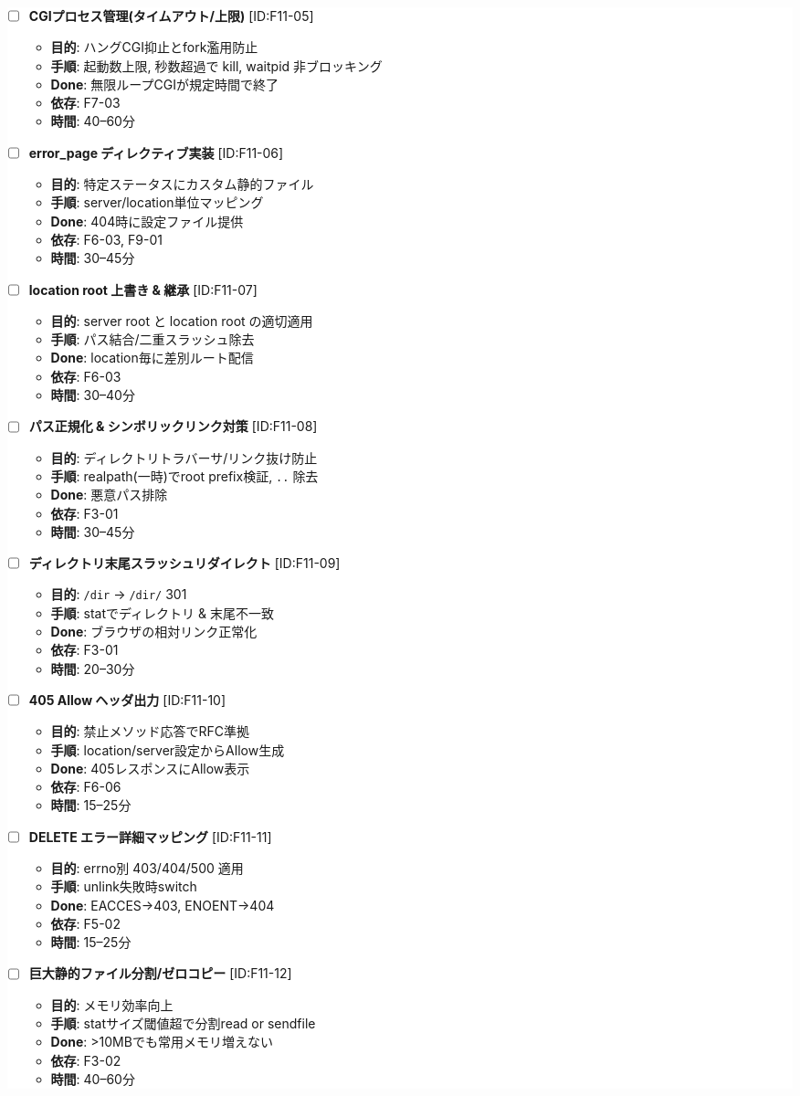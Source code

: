 - [ ] **CGIプロセス管理(タイムアウト/上限)** [ID:F11-05]
  - **目的**: ハングCGI抑止とfork濫用防止
  - **手順**: 起動数上限, 秒数超過で kill, waitpid 非ブロッキング
  - **Done**: 無限ループCGIが規定時間で終了
  - **依存**: F7-03
  - **時間**: 40–60分

- [ ] **error_page ディレクティブ実装** [ID:F11-06]
  - **目的**: 特定ステータスにカスタム静的ファイル
  - **手順**: server/location単位マッピング
  - **Done**: 404時に設定ファイル提供
  - **依存**: F6-03, F9-01
  - **時間**: 30–45分

- [ ] **location root 上書き & 継承** [ID:F11-07]
  - **目的**: server root と location root の適切適用
  - **手順**: パス結合/二重スラッシュ除去
  - **Done**: location毎に差別ルート配信
  - **依存**: F6-03
  - **時間**: 30–40分

- [ ] **パス正規化 & シンボリックリンク対策** [ID:F11-08]
  - **目的**: ディレクトリトラバーサ/リンク抜け防止
  - **手順**: realpath(一時)でroot prefix検証, `..` 除去
  - **Done**: 悪意パス排除
  - **依存**: F3-01
  - **時間**: 30–45分

- [ ] **ディレクトリ末尾スラッシュリダイレクト** [ID:F11-09]
  - **目的**: `/dir` → `/dir/` 301
  - **手順**: statでディレクトリ & 末尾不一致
  - **Done**: ブラウザの相対リンク正常化
  - **依存**: F3-01
  - **時間**: 20–30分

- [ ] **405 Allow ヘッダ出力** [ID:F11-10]
  - **目的**: 禁止メソッド応答でRFC準拠
  - **手順**: location/server設定からAllow生成
  - **Done**: 405レスポンスにAllow表示
  - **依存**: F6-06
  - **時間**: 15–25分

- [ ] **DELETE エラー詳細マッピング** [ID:F11-11]
  - **目的**: errno別 403/404/500 適用
  - **手順**: unlink失敗時switch
  - **Done**: EACCES→403, ENOENT→404
  - **依存**: F5-02
  - **時間**: 15–25分

- [ ] **巨大静的ファイル分割/ゼロコピー** [ID:F11-12]
  - **目的**: メモリ効率向上
  - **手順**: statサイズ閾値超で分割read or sendfile
  - **Done**: >10MBでも常用メモリ増えない
  - **依存**: F3-02
  - **時間**: 40–60分
